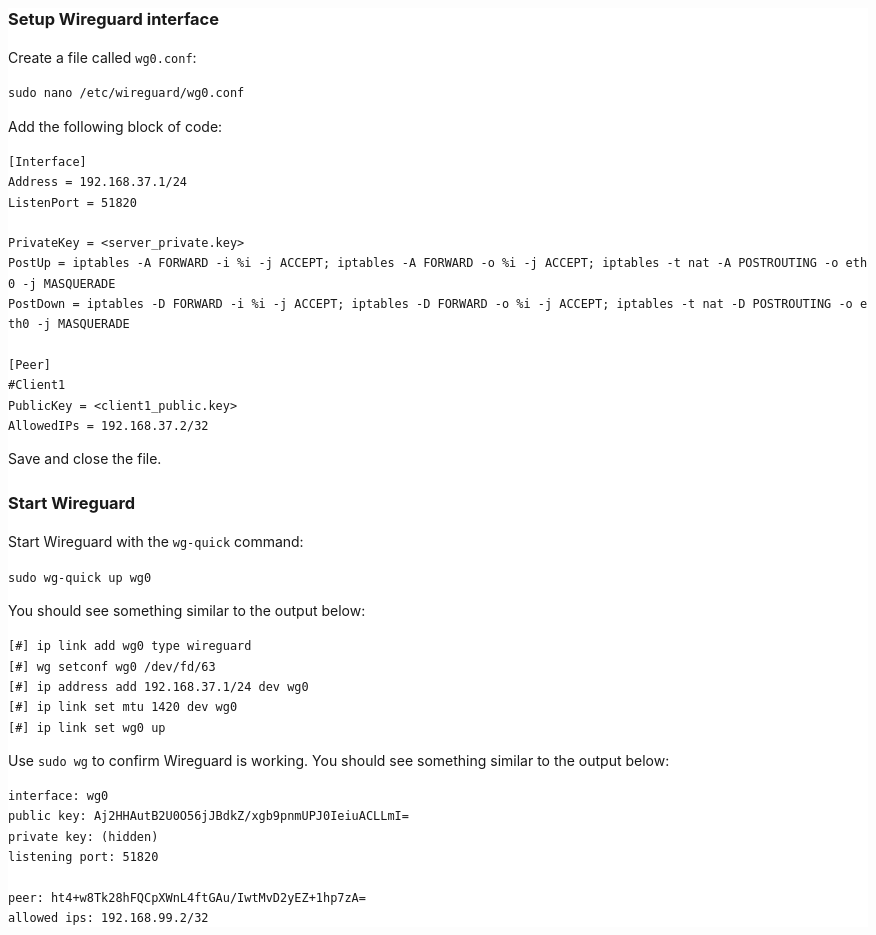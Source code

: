 ### Setup Wireguard interface

Create a file called `wg0.conf`:

```console
sudo nano /etc/wireguard/wg0.conf
```

Add the following block of code:

```shell
[Interface]
Address = 192.168.37.1/24
ListenPort = 51820

PrivateKey = <server_private.key>
PostUp = iptables -A FORWARD -i %i -j ACCEPT; iptables -A FORWARD -o %i -j ACCEPT; iptables -t nat -A POSTROUTING -o eth0 -j MASQUERADE
PostDown = iptables -D FORWARD -i %i -j ACCEPT; iptables -D FORWARD -o %i -j ACCEPT; iptables -t nat -D POSTROUTING -o eth0 -j MASQUERADE

[Peer]
#Client1
PublicKey = <client1_public.key>
AllowedIPs = 192.168.37.2/32
```

Save and close the file.

### Start Wireguard

Start Wireguard with the `wg-quick` command:

```console
sudo wg-quick up wg0
```

You should see something similar to the output below:

```console
[#] ip link add wg0 type wireguard
[#] wg setconf wg0 /dev/fd/63
[#] ip address add 192.168.37.1/24 dev wg0
[#] ip link set mtu 1420 dev wg0
[#] ip link set wg0 up
```

Use `sudo wg` to confirm Wireguard is working. You should see something similar to the output below:

```console
interface: wg0
public key: Aj2HHAutB2U0O56jJBdkZ/xgb9pnmUPJ0IeiuACLLmI=
private key: (hidden)
listening port: 51820

peer: ht4+w8Tk28hFQCpXWnL4ftGAu/IwtMvD2yEZ+1hp7zA=
allowed ips: 192.168.99.2/32
```
